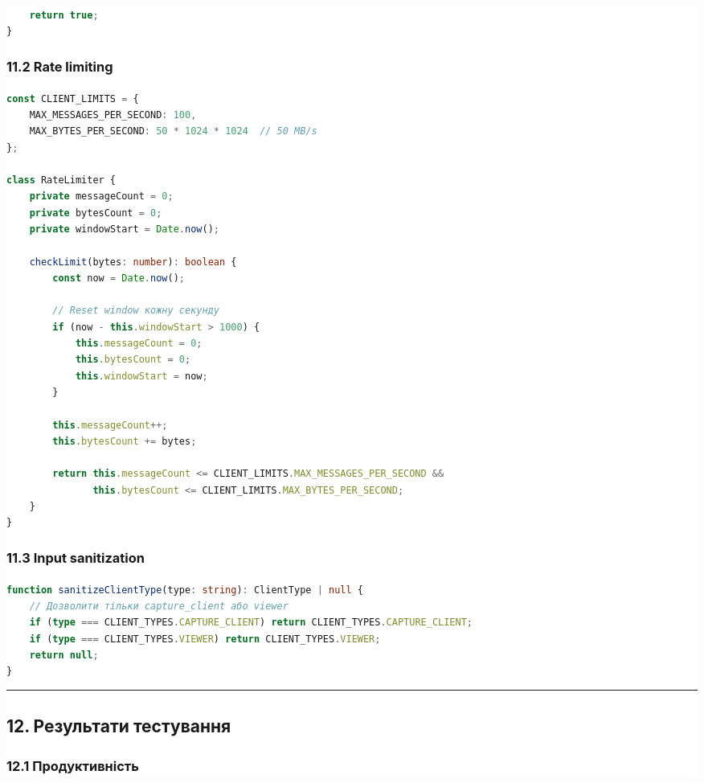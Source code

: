```typescript
    return true;
}
```

### 11.2 Rate limiting

```typescript
const CLIENT_LIMITS = {
    MAX_MESSAGES_PER_SECOND: 100,
    MAX_BYTES_PER_SECOND: 50 * 1024 * 1024  // 50 MB/s
};

class RateLimiter {
    private messageCount = 0;
    private bytesCount = 0;
    private windowStart = Date.now();
    
    checkLimit(bytes: number): boolean {
        const now = Date.now();
        
        // Reset window кожну секунду
        if (now - this.windowStart > 1000) {
            this.messageCount = 0;
            this.bytesCount = 0;
            this.windowStart = now;
        }
        
        this.messageCount++;
        this.bytesCount += bytes;
        
        return this.messageCount <= CLIENT_LIMITS.MAX_MESSAGES_PER_SECOND &&
               this.bytesCount <= CLIENT_LIMITS.MAX_BYTES_PER_SECOND;
    }
}
```

### 11.3 Input sanitization

```typescript
function sanitizeClientType(type: string): ClientType | null {
    // Дозволити тільки capture_client або viewer
    if (type === CLIENT_TYPES.CAPTURE_CLIENT) return CLIENT_TYPES.CAPTURE_CLIENT;
    if (type === CLIENT_TYPES.VIEWER) return CLIENT_TYPES.VIEWER;
    return null;
}
```

---

## 12. Результати тестування

### 12.1 Продуктивність
